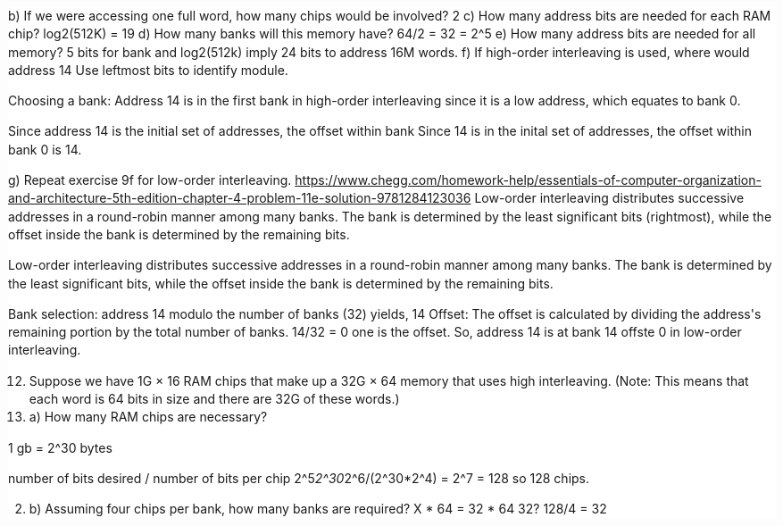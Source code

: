   b) If we were accessing one full word, how many chips would be
 involved?
 2
  c) How many address bits are needed for each RAM chip?
log2(512K) = 19
  d) How many banks will this memory have?
64/2 = 32 = 2^5
  e) How many address bits are needed for all memory?
5 bits for bank and log2(512k) imply 24 bits to address 16M words.
  f) If high-order interleaving is used, where would address 14
Use leftmost bits to identify module.

Choosing a bank: Address 14 is in the first bank in high-order interleaving since it is a low address, 
which equates to bank 0.

Since address 14 is the initial set of addresses, the offset within bank 
Since 14 is in the inital set of addresses, the offset within bank 0 is 14.


  g) Repeat exercise 9f for low-order interleaving.
  https://www.chegg.com/homework-help/essentials-of-computer-organization-and-architecture-5th-edition-chapter-4-problem-11e-solution-9781284123036
Low-order interleaving distributes successive addresses in a round-robin manner among many banks. 
The bank is determined by the least significant bits (rightmost), while the offset inside the bank is determined by the remaining bits.    

Low-order interleaving distributes successive addresses in a round-robin manner among many banks. 
The bank is determined by the least significant bits, while the offset inside the bank is determined by the remaining bits.    

Bank selection:
address 14 modulo the number of banks (32) yields, 14
Offset:
The offset is calculated by dividing the address's remaining portion by the total number of banks. 
14/32 = 0
one is the offset. So, address 14 is at bank 14 offste 0 in low-order interleaving.



 12. Suppose we have 1G × 16 RAM chips that make up a 32G × 64
 memory that uses high interleaving. 
 (Note: This means that each word is 64 bits in size and there are 32G of these words.)
1. a) How many RAM chips are necessary?

1 gb = 2^30 bytes

number of bits desired / number of bits per chip
2^5*2^30*2^6/(2^30*2^4) = 2^7 = 128 
so 128 chips.

 2. b) Assuming four chips per bank, how many banks are
 required?
  X * 64 = 32 * 64
32?
128/4 = 32
